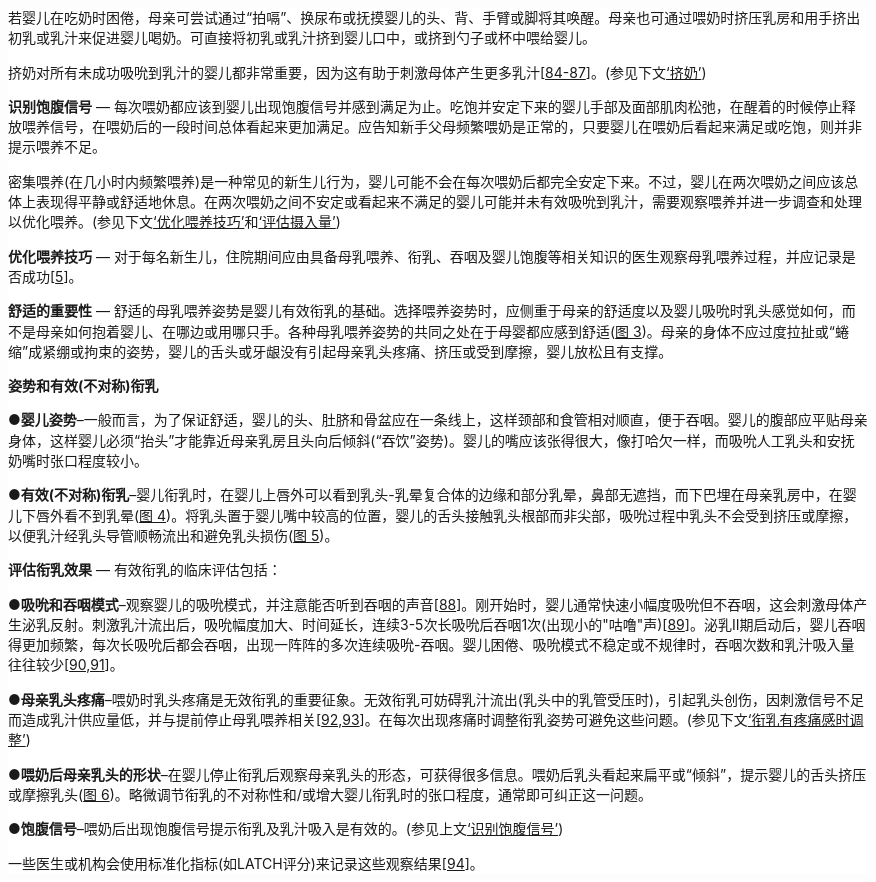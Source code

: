 若婴儿在吃奶时困倦，母亲可尝试通过“拍嗝”、换尿布或抚摸婴儿的头、背、手臂或脚将其唤醒。母亲也可通过喂奶时挤压乳房和用手挤出初乳或乳汁来促进婴儿喝奶。可直接将初乳或乳汁挤到婴儿口中，或挤到勺子或杯中喂给婴儿。

挤奶对所有未成功吸吮到乳汁的婴儿都非常重要，因为这有助于刺激母体产生更多乳汁[[84-87](https://www.uptodate.com/contents/zh-Hans/initiation-of-breastfeeding/abstract/84-87)]。(参见下文[‘挤奶’](https://www.uptodate.com/index.html#H2018802538))

**识别饱腹信号** — 每次喂奶都应该到婴儿出现饱腹信号并感到满足为止。吃饱并安定下来的婴儿手部及面部肌肉松弛，在醒着的时候停止释放喂养信号，在喂奶后的一段时间总体看起来更加满足。应告知新手父母频繁喂奶是正常的，只要婴儿在喂奶后看起来满足或吃饱，则并非提示喂养不足。

密集喂养(在几小时内频繁喂养)是一种常见的新生儿行为，婴儿可能不会在每次喂奶后都完全安定下来。不过，婴儿在两次喂奶之间应该总体上表现得平静或舒适地休息。在两次喂奶之间不安定或看起来不满足的婴儿可能并未有效吸吮到乳汁，需要观察喂养并进一步调查和处理以优化喂养。(参见下文[‘优化喂养技巧’](https://www.uptodate.com/index.html#H2734035962)和[‘评估摄入量’](https://www.uptodate.com/index.html#H17))

**优化喂养技巧** — 对于每名新生儿，住院期间应由具备母乳喂养、衔乳、吞咽及婴儿饱腹等相关知识的医生观察母乳喂养过程，并应记录是否成功[[5](https://www.uptodate.com/contents/zh-Hans/initiation-of-breastfeeding/abstract/5)]。

**舒适的重要性** — 舒适的母乳喂养姿势是婴儿有效衔乳的基础。选择喂养姿势时，应侧重于母亲的舒适度以及婴儿吸吮时乳头感觉如何，而不是母亲如何抱着婴儿、在哪边或用哪只手。各种母乳喂养姿势的共同之处在于母婴都应感到舒适([图 3](https://www.uptodate.com/contents/zh-Hans/image?imageKey=PEDS%2F131671&topicKey=PEDS%2F4986&source=see_link))。母亲的身体不应过度拉扯或“蜷缩”成紧绷或拘束的姿势，婴儿的舌头或牙龈没有引起母亲乳头疼痛、挤压或受到摩擦，婴儿放松且有支撑。

**姿势和有效(不对称)衔乳**

●**婴儿姿势**–一般而言，为了保证舒适，婴儿的头、肚脐和骨盆应在一条线上，这样颈部和食管相对顺直，便于吞咽。婴儿的腹部应平贴母亲身体，这样婴儿必须“抬头”才能靠近母亲乳房且头向后倾斜(“吞饮”姿势)。婴儿的嘴应该张得很大，像打哈欠一样，而吸吮人工乳头和安抚奶嘴时张口程度较小。



●**有效(不对称)衔乳**–婴儿衔乳时，在婴儿上唇外可以看到乳头-乳晕复合体的边缘和部分乳晕，鼻部无遮挡，而下巴埋在母亲乳房中，在婴儿下唇外看不到乳晕([图 4](https://www.uptodate.com/contents/zh-Hans/image?imageKey=PEDS%2F112380&topicKey=PEDS%2F4986&source=see_link))。将乳头置于婴儿嘴中较高的位置，婴儿的舌头接触乳头根部而非尖部，吸吮过程中乳头不会受到挤压或摩擦，以便乳汁经乳头导管顺畅流出和避免乳头损伤([图 5](https://www.uptodate.com/contents/zh-Hans/image?imageKey=PEDS%2F130489&topicKey=PEDS%2F4986&source=see_link))。



**评估衔乳效果** — 有效衔乳的临床评估包括：

●**吸吮和吞咽模式**–观察婴儿的吸吮模式，并注意能否听到吞咽的声音[[88](https://www.uptodate.com/contents/zh-Hans/initiation-of-breastfeeding/abstract/88)]。刚开始时，婴儿通常快速小幅度吸吮但不吞咽，这会刺激母体产生泌乳反射。刺激乳汁流出后，吸吮幅度加大、时间延长，连续3-5次长吸吮后吞咽1次(出现小的"咕噜"声)[[89](https://www.uptodate.com/contents/zh-Hans/initiation-of-breastfeeding/abstract/89)]。泌乳Ⅱ期启动后，婴儿吞咽得更加频繁，每次长吸吮后都会吞咽，出现一阵阵的多次连续吸吮-吞咽。婴儿困倦、吸吮模式不稳定或不规律时，吞咽次数和乳汁吸入量往往较少[[90,91](https://www.uptodate.com/contents/zh-Hans/initiation-of-breastfeeding/abstract/90,91)]。



●**母亲乳头疼痛**–喂奶时乳头疼痛是无效衔乳的重要征象。无效衔乳可妨碍乳汁流出(乳头中的乳管受压时)，引起乳头创伤，因刺激信号不足而造成乳汁供应量低，并与提前停止母乳喂养相关[[92,93](https://www.uptodate.com/contents/zh-Hans/initiation-of-breastfeeding/abstract/92,93)]。在每次出现疼痛时调整衔乳姿势可避免这些问题。(参见下文[‘衔乳有疼痛感时调整’](https://www.uptodate.com/index.html#H3590721487))



●**喂奶后母亲乳头的形状**–在婴儿停止衔乳后观察母亲乳头的形态，可获得很多信息。喂奶后乳头看起来扁平或“倾斜”，提示婴儿的舌头挤压或摩擦乳头([图 6](https://www.uptodate.com/contents/zh-Hans/image?imageKey=PEDS%2F130530&topicKey=PEDS%2F4986&source=see_link))。略微调节衔乳的不对称性和/或增大婴儿衔乳时的张口程度，通常即可纠正这一问题。



●**饱腹信号**–喂奶后出现饱腹信号提示衔乳及乳汁吸入是有效的。(参见上文[‘识别饱腹信号’](https://www.uptodate.com/index.html#H3282901450))



一些医生或机构会使用标准化指标(如LATCH评分)来记录这些观察结果[[94](https://www.uptodate.com/contents/zh-Hans/initiation-of-breastfeeding/abstract/94)]。
